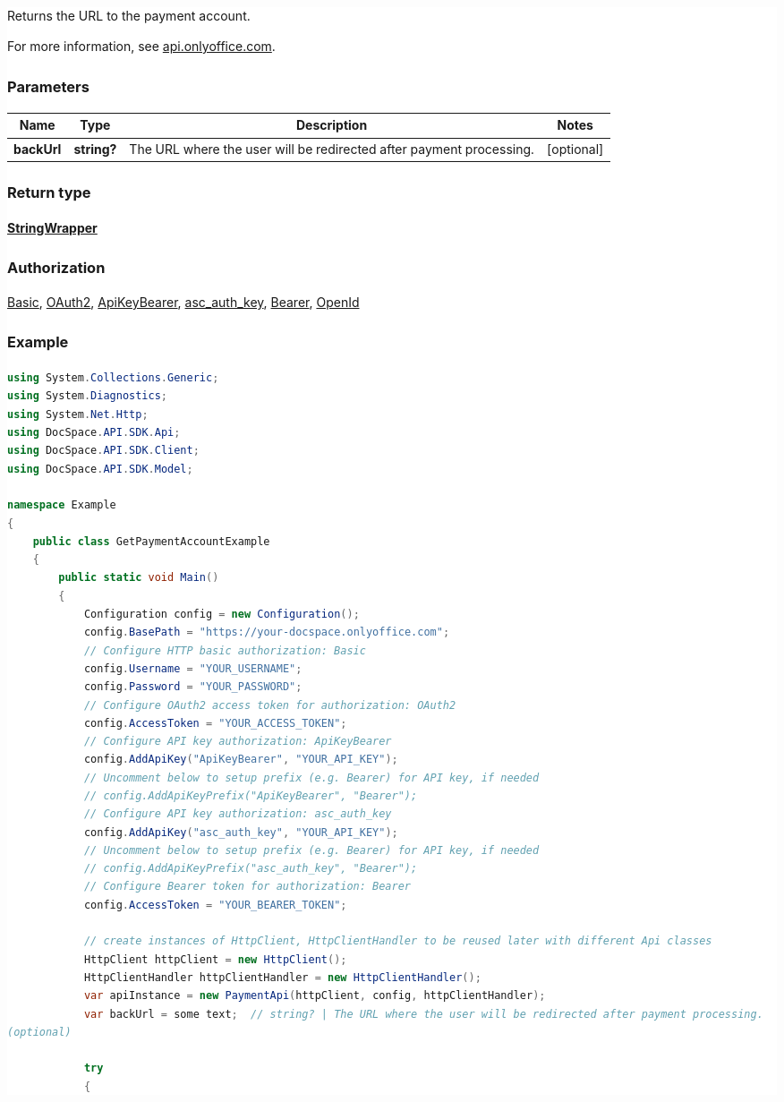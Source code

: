 Returns the URL to the payment account.

For more information, see [api.onlyoffice.com](https://api.onlyoffice.com/docspace/api-backend/usage-api/get-payment-account/).

### Parameters

| Name | Type | Description | Notes |
|------|------|-------------|-------|
| **backUrl** | **string?** | The URL where the user will be redirected after payment processing. | [optional]  |

### Return type

[**StringWrapper**](StringWrapper.md)

### Authorization

[Basic](../README.md#Basic), [OAuth2](../README.md#OAuth2), [ApiKeyBearer](../README.md#ApiKeyBearer), [asc_auth_key](../README.md#asc_auth_key), [Bearer](../README.md#Bearer), [OpenId](../README.md#OpenId)

### Example
```csharp
using System.Collections.Generic;
using System.Diagnostics;
using System.Net.Http;
using DocSpace.API.SDK.Api;
using DocSpace.API.SDK.Client;
using DocSpace.API.SDK.Model;

namespace Example
{
    public class GetPaymentAccountExample
    {
        public static void Main()
        {
            Configuration config = new Configuration();
            config.BasePath = "https://your-docspace.onlyoffice.com";
            // Configure HTTP basic authorization: Basic
            config.Username = "YOUR_USERNAME";
            config.Password = "YOUR_PASSWORD";
            // Configure OAuth2 access token for authorization: OAuth2
            config.AccessToken = "YOUR_ACCESS_TOKEN";
            // Configure API key authorization: ApiKeyBearer
            config.AddApiKey("ApiKeyBearer", "YOUR_API_KEY");
            // Uncomment below to setup prefix (e.g. Bearer) for API key, if needed
            // config.AddApiKeyPrefix("ApiKeyBearer", "Bearer");
            // Configure API key authorization: asc_auth_key
            config.AddApiKey("asc_auth_key", "YOUR_API_KEY");
            // Uncomment below to setup prefix (e.g. Bearer) for API key, if needed
            // config.AddApiKeyPrefix("asc_auth_key", "Bearer");
            // Configure Bearer token for authorization: Bearer
            config.AccessToken = "YOUR_BEARER_TOKEN";

            // create instances of HttpClient, HttpClientHandler to be reused later with different Api classes
            HttpClient httpClient = new HttpClient();
            HttpClientHandler httpClientHandler = new HttpClientHandler();
            var apiInstance = new PaymentApi(httpClient, config, httpClientHandler);
            var backUrl = some text;  // string? | The URL where the user will be redirected after payment processing. (optional) 

            try
            {
```